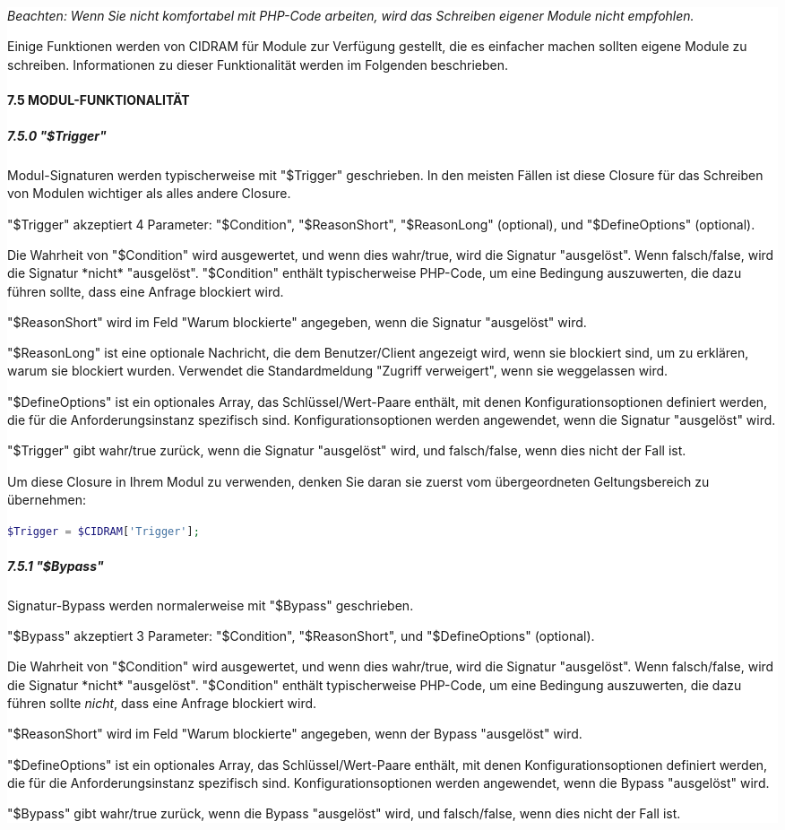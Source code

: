 *Beachten: Wenn Sie nicht komfortabel mit PHP-Code arbeiten, wird das Schreiben eigener Module nicht empfohlen.*

Einige Funktionen werden von CIDRAM für Module zur Verfügung gestellt, die es einfacher machen sollten eigene Module zu schreiben. Informationen zu dieser Funktionalität werden im Folgenden beschrieben.

#### 7.5 MODUL-FUNKTIONALITÄT

##### 7.5.0 "$Trigger"

Modul-Signaturen werden typischerweise mit "$Trigger" geschrieben. In den meisten Fällen ist diese Closure für das Schreiben von Modulen wichtiger als alles andere Closure.

"$Trigger" akzeptiert 4 Parameter: "$Condition", "$ReasonShort", "$ReasonLong" (optional), und "$DefineOptions" (optional).

Die Wahrheit von "$Condition" wird ausgewertet, und wenn dies wahr/true, wird die Signatur "ausgelöst". Wenn falsch/false, wird die Signatur *nicht* "ausgelöst". "$Condition" enthält typischerweise PHP-Code, um eine Bedingung auszuwerten, die dazu führen sollte, dass eine Anfrage blockiert wird.

"$ReasonShort" wird im Feld "Warum blockierte" angegeben, wenn die Signatur "ausgelöst" wird.

"$ReasonLong" ist eine optionale Nachricht, die dem Benutzer/Client angezeigt wird, wenn sie blockiert sind, um zu erklären, warum sie blockiert wurden. Verwendet die Standardmeldung "Zugriff verweigert", wenn sie weggelassen wird.

"$DefineOptions" ist ein optionales Array, das Schlüssel/Wert-Paare enthält, mit denen Konfigurationsoptionen definiert werden, die für die Anforderungsinstanz spezifisch sind. Konfigurationsoptionen werden angewendet, wenn die Signatur "ausgelöst" wird.

"$Trigger" gibt wahr/true zurück, wenn die Signatur "ausgelöst" wird, und falsch/false, wenn dies nicht der Fall ist.

Um diese Closure in Ihrem Modul zu verwenden, denken Sie daran sie zuerst vom übergeordneten Geltungsbereich zu übernehmen:
```PHP
$Trigger = $CIDRAM['Trigger'];
```

##### 7.5.1 "$Bypass"

Signatur-Bypass werden normalerweise mit "$Bypass" geschrieben.

"$Bypass" akzeptiert 3 Parameter: "$Condition", "$ReasonShort", und "$DefineOptions" (optional).

Die Wahrheit von "$Condition" wird ausgewertet, und wenn dies wahr/true, wird die Signatur "ausgelöst". Wenn falsch/false, wird die Signatur *nicht* "ausgelöst". "$Condition" enthält typischerweise PHP-Code, um eine Bedingung auszuwerten, die dazu führen sollte *nicht*, dass eine Anfrage blockiert wird.

"$ReasonShort" wird im Feld "Warum blockierte" angegeben, wenn der Bypass "ausgelöst" wird.

"$DefineOptions" ist ein optionales Array, das Schlüssel/Wert-Paare enthält, mit denen Konfigurationsoptionen definiert werden, die für die Anforderungsinstanz spezifisch sind. Konfigurationsoptionen werden angewendet, wenn die Bypass "ausgelöst" wird.

"$Bypass" gibt wahr/true zurück, wenn die Bypass "ausgelöst" wird, und falsch/false, wenn dies nicht der Fall ist.
